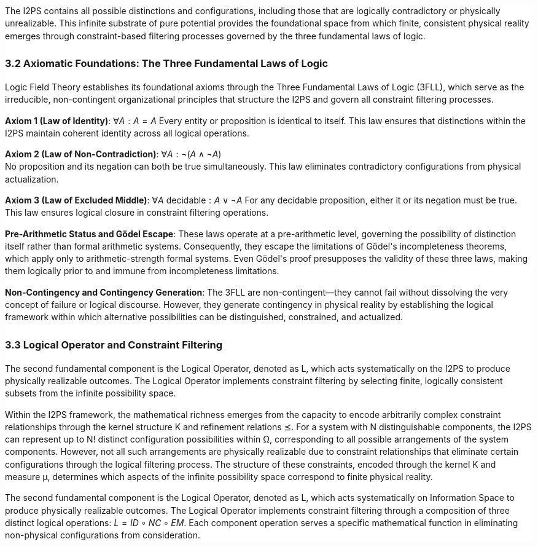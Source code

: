 The I2PS contains all possible distinctions and configurations, including those that are logically contradictory or physically unrealizable. This infinite substrate of pure potential provides the foundational space from which finite, consistent physical reality emerges through constraint-based filtering processes governed by the three fundamental laws of logic.

### 3.2 Axiomatic Foundations: The Three Fundamental Laws of Logic

Logic Field Theory establishes its foundational axioms through the Three Fundamental Laws of Logic (3FLL), which serve as the irreducible, non-contingent organizational principles that structure the I2PS and govern all constraint filtering processes.

**Axiom 1 (Law of Identity)**: $\forall A: A = A$
Every entity or proposition is identical to itself. This law ensures that distinctions within the I2PS maintain coherent identity across all logical operations.

**Axiom 2 (Law of Non-Contradiction)**: $\forall A: \neg(A \land \neg A)$  
No proposition and its negation can both be true simultaneously. This law eliminates contradictory configurations from physical actualization.

**Axiom 3 (Law of Excluded Middle)**: $\forall A \text{ decidable}: A \lor \neg A$
For any decidable proposition, either it or its negation must be true. This law ensures logical closure in constraint filtering operations.

**Pre-Arithmetic Status and Gödel Escape**: These laws operate at a pre-arithmetic level, governing the possibility of distinction itself rather than formal arithmetic systems. Consequently, they escape the limitations of Gödel's incompleteness theorems, which apply only to arithmetic-strength formal systems. Even Gödel's proof presupposes the validity of these three laws, making them logically prior to and immune from incompleteness limitations.

**Non-Contingency and Contingency Generation**: The 3FLL are non-contingent—they cannot fail without dissolving the very concept of failure or logical discourse. However, they generate contingency in physical reality by establishing the logical framework within which alternative possibilities can be distinguished, constrained, and actualized.

### 3.3 Logical Operator and Constraint Filtering

The second fundamental component is the Logical Operator, denoted as L, which acts systematically on the I2PS to produce physically realizable outcomes. The Logical Operator implements constraint filtering by selecting finite, logically consistent subsets from the infinite possibility space. 

Within the I2PS framework, the mathematical richness emerges from the capacity to encode arbitrarily complex constraint relationships through the kernel structure K and refinement relations ⪯. For a system with N distinguishable components, the I2PS can represent up to N! distinct configuration possibilities within Ω, corresponding to all possible arrangements of the system components. However, not all such arrangements are physically realizable due to constraint relationships that eliminate certain configurations through the logical filtering process. The structure of these constraints, encoded through the kernel K and measure μ, determines which aspects of the infinite possibility space correspond to finite physical reality.

The second fundamental component is the Logical Operator, denoted as L, which acts systematically on Information Space to produce physically realizable outcomes. The Logical Operator implements constraint filtering through a composition of three distinct logical operations: $L = ID \circ NC \circ EM$. Each component operation serves a specific mathematical function in eliminating non-physical configurations from consideration.
